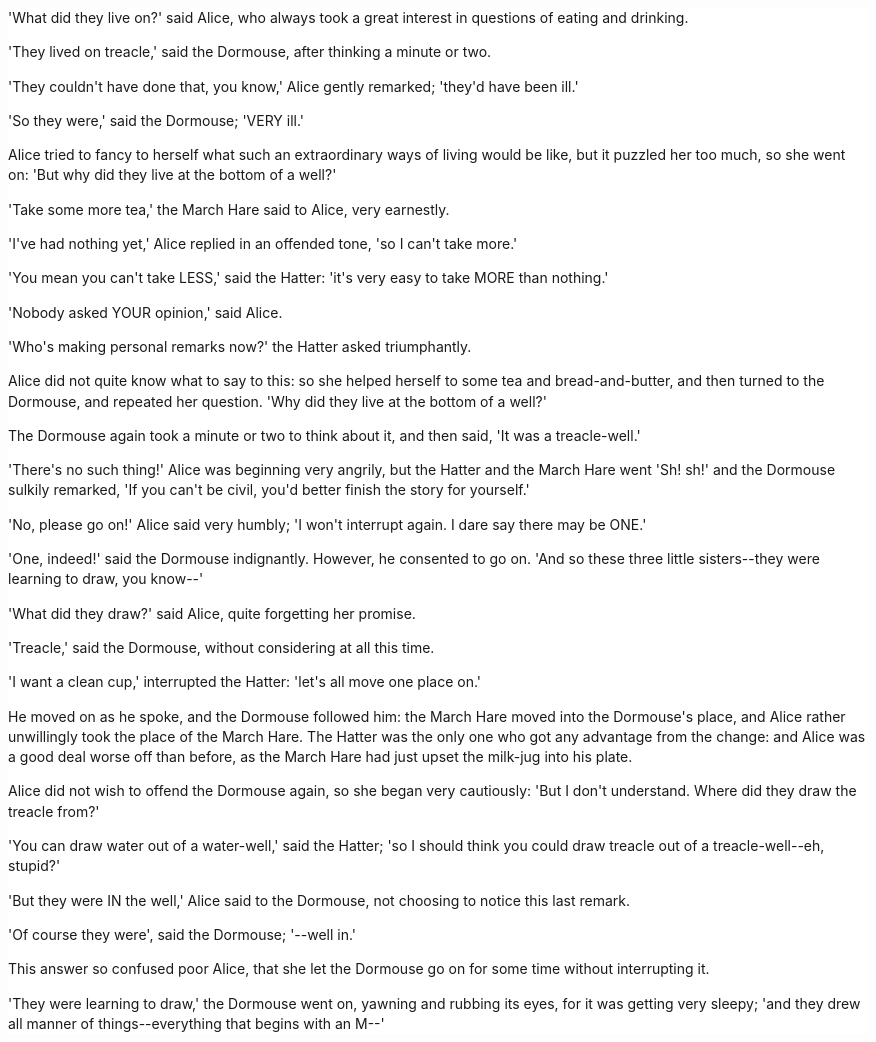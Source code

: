 'What did they live on?' said Alice, who always took a great interest in questions of eating and drinking.

'They lived on treacle,' said the Dormouse, after thinking a minute or two.

'They couldn't have done that, you know,' Alice gently remarked; 'they'd have been ill.'

'So they were,' said the Dormouse; 'VERY ill.'

Alice tried to fancy to herself what such an extraordinary ways of living would be like, but it puzzled her too much, so she went on: 'But why did they live at the bottom of a well?'

'Take some more tea,' the March Hare said to Alice, very earnestly.

'I've had nothing yet,' Alice replied in an offended tone, 'so I can't take more.'

'You mean you can't take LESS,' said the Hatter: 'it's very easy to take MORE than nothing.'

'Nobody asked YOUR opinion,' said Alice.

'Who's making personal remarks now?' the Hatter asked triumphantly.

Alice did not quite know what to say to this: so she helped herself to some tea and bread-and-butter, and then turned to the Dormouse, and repeated her question. 'Why did they live at the bottom of a well?'

The Dormouse again took a minute or two to think about it, and then said, 'It was a treacle-well.'

'There's no such thing!' Alice was beginning very angrily, but the Hatter and the March Hare went 'Sh! sh!' and the Dormouse sulkily remarked, 'If you can't be civil, you'd better finish the story for yourself.'

'No, please go on!' Alice said very humbly; 'I won't interrupt again. I dare say there may be ONE.'

'One, indeed!' said the Dormouse indignantly. However, he consented to go on. 'And so these three little sisters--they were learning to draw, you know--'

'What did they draw?' said Alice, quite forgetting her promise.

'Treacle,' said the Dormouse, without considering at all this time.

'I want a clean cup,' interrupted the Hatter: 'let's all move one place on.'

He moved on as he spoke, and the Dormouse followed him: the March Hare moved into the Dormouse's place, and Alice rather unwillingly took the place of the March Hare. The Hatter was the only one who got any advantage from the change: and Alice was a good deal worse off than before, as the March Hare had just upset the milk-jug into his plate.

Alice did not wish to offend the Dormouse again, so she began very cautiously: 'But I don't understand. Where did they draw the treacle from?'

'You can draw water out of a water-well,' said the Hatter; 'so I should think you could draw treacle out of a treacle-well--eh, stupid?'

'But they were IN the well,' Alice said to the Dormouse, not choosing to notice this last remark.

'Of course they were', said the Dormouse; '--well in.'

This answer so confused poor Alice, that she let the Dormouse go on for some time without interrupting it.

'They were learning to draw,' the Dormouse went on, yawning and rubbing its eyes, for it was getting very sleepy; 'and they drew all manner of things--everything that begins with an M--'
